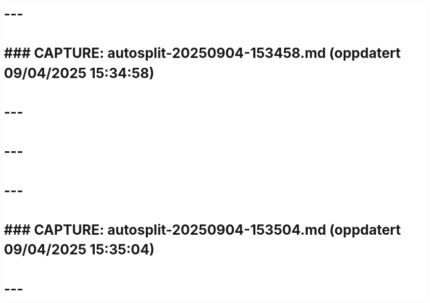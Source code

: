 #

#

# ---

#

#

#

#

#

# \### CAPTURE: autosplit-20250904-153458.md (oppdatert 09/04/2025 15:34:58)

# ---

#

#

# ---

#

#

#

# ---

#

#

#

#

#

# \### CAPTURE: autosplit-20250904-153504.md (oppdatert 09/04/2025 15:35:04)

# ---

#
